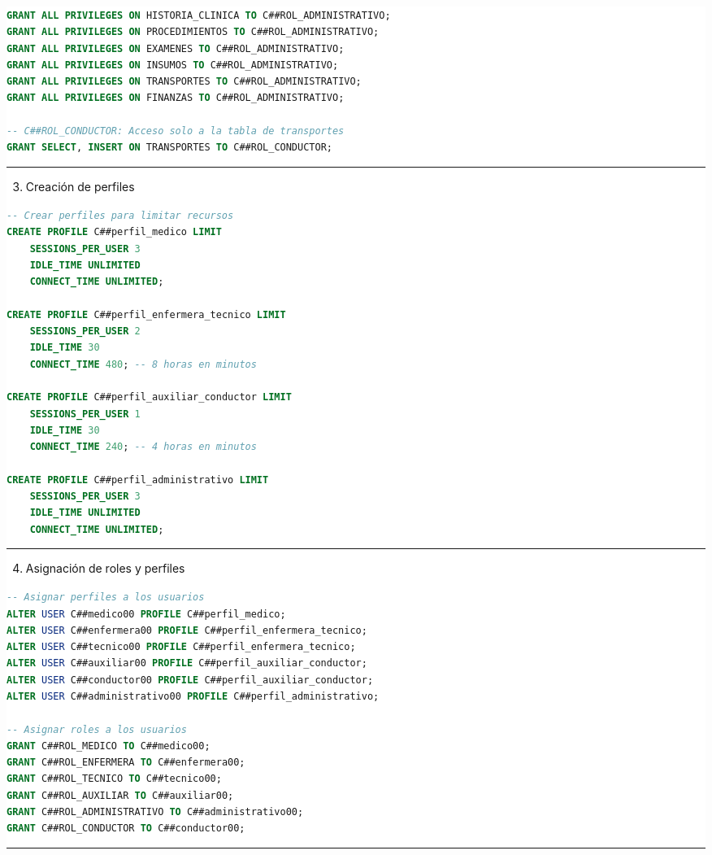 ```SQL
GRANT ALL PRIVILEGES ON HISTORIA_CLINICA TO C##ROL_ADMINISTRATIVO;
GRANT ALL PRIVILEGES ON PROCEDIMIENTOS TO C##ROL_ADMINISTRATIVO;
GRANT ALL PRIVILEGES ON EXAMENES TO C##ROL_ADMINISTRATIVO;
GRANT ALL PRIVILEGES ON INSUMOS TO C##ROL_ADMINISTRATIVO;
GRANT ALL PRIVILEGES ON TRANSPORTES TO C##ROL_ADMINISTRATIVO;
GRANT ALL PRIVILEGES ON FINANZAS TO C##ROL_ADMINISTRATIVO;

-- C##ROL_CONDUCTOR: Acceso solo a la tabla de transportes
GRANT SELECT, INSERT ON TRANSPORTES TO C##ROL_CONDUCTOR;
```

---
3. Creación de perfiles
```SQL
-- Crear perfiles para limitar recursos
CREATE PROFILE C##perfil_medico LIMIT
    SESSIONS_PER_USER 3
    IDLE_TIME UNLIMITED
    CONNECT_TIME UNLIMITED;

CREATE PROFILE C##perfil_enfermera_tecnico LIMIT
    SESSIONS_PER_USER 2
    IDLE_TIME 30
    CONNECT_TIME 480; -- 8 horas en minutos

CREATE PROFILE C##perfil_auxiliar_conductor LIMIT
    SESSIONS_PER_USER 1
    IDLE_TIME 30
    CONNECT_TIME 240; -- 4 horas en minutos

CREATE PROFILE C##perfil_administrativo LIMIT
    SESSIONS_PER_USER 3
    IDLE_TIME UNLIMITED
    CONNECT_TIME UNLIMITED;
```

---
4. Asignación de roles y perfiles
```SQL
-- Asignar perfiles a los usuarios
ALTER USER C##medico00 PROFILE C##perfil_medico;
ALTER USER C##enfermera00 PROFILE C##perfil_enfermera_tecnico;
ALTER USER C##tecnico00 PROFILE C##perfil_enfermera_tecnico;
ALTER USER C##auxiliar00 PROFILE C##perfil_auxiliar_conductor;
ALTER USER C##conductor00 PROFILE C##perfil_auxiliar_conductor;
ALTER USER C##administrativo00 PROFILE C##perfil_administrativo;

-- Asignar roles a los usuarios
GRANT C##ROL_MEDICO TO C##medico00;
GRANT C##ROL_ENFERMERA TO C##enfermera00;
GRANT C##ROL_TECNICO TO C##tecnico00;
GRANT C##ROL_AUXILIAR TO C##auxiliar00;
GRANT C##ROL_ADMINISTRATIVO TO C##administrativo00;
GRANT C##ROL_CONDUCTOR TO C##conductor00;
```

---